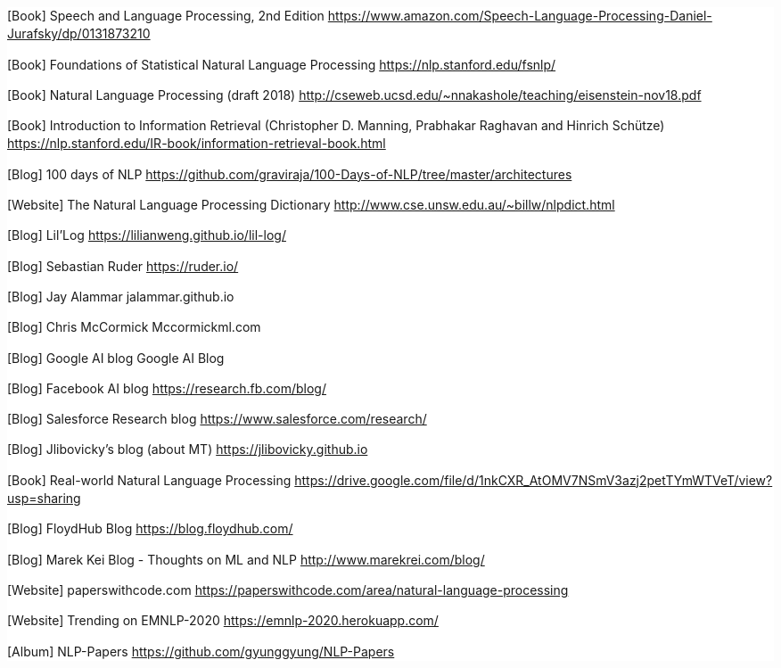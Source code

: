 [Book] Speech and Language Processing, 2nd Edition
https://www.amazon.com/Speech-Language-Processing-Daniel-Jurafsky/dp/0131873210

[Book] Foundations of Statistical Natural Language Processing
https://nlp.stanford.edu/fsnlp/

[Book] Natural Language Processing (draft 2018)
http://cseweb.ucsd.edu/~nnakashole/teaching/eisenstein-nov18.pdf

[Book] Introduction to Information Retrieval (Christopher D. Manning, Prabhakar Raghavan and Hinrich Schütze)
https://nlp.stanford.edu/IR-book/information-retrieval-book.html

[Blog] 100 days of NLP
https://github.com/graviraja/100-Days-of-NLP/tree/master/architectures

[Website] The Natural Language Processing Dictionary
http://www.cse.unsw.edu.au/~billw/nlpdict.html

[Blog] Lil’Log
https://lilianweng.github.io/lil-log/

[Blog] Sebastian Ruder
https://ruder.io/

[Blog] Jay Alammar
jalammar.github.io

[Blog] Chris McCormick
Mccormickml.com

[Blog] Google AI blog
Google AI Blog


[Blog] Facebook AI blog
https://research.fb.com/blog/

[Blog] Salesforce Research blog
https://www.salesforce.com/research/


[Blog] Jlibovicky’s blog (about MT)
https://jlibovicky.github.io

[Book] Real-world Natural Language Processing
https://drive.google.com/file/d/1nkCXR_AtOMV7NSmV3azj2petTYmWTVeT/view?usp=sharing

[Blog] FloydHub Blog
https://blog.floydhub.com/

[Blog] Marek Kei Blog - Thoughts on ML and NLP
http://www.marekrei.com/blog/

[Website] paperswithcode.com
https://paperswithcode.com/area/natural-language-processing

[Website] Trending on EMNLP-2020
https://emnlp-2020.herokuapp.com/

[Album] NLP-Papers
https://github.com/gyunggyung/NLP-Papers

